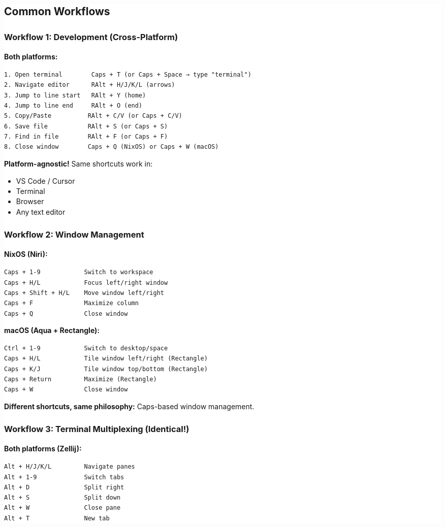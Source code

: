 ## Common Workflows

### Workflow 1: Development (Cross-Platform)

**Both platforms:**
```
1. Open terminal        Caps + T (or Caps + Space → type "terminal")
2. Navigate editor      RAlt + H/J/K/L (arrows)
3. Jump to line start   RAlt + Y (home)
4. Jump to line end     RAlt + O (end)
5. Copy/Paste          RAlt + C/V (or Caps + C/V)
6. Save file           RAlt + S (or Caps + S)
7. Find in file        RAlt + F (or Caps + F)
8. Close window        Caps + Q (NixOS) or Caps + W (macOS)
```

**Platform-agnostic!** Same shortcuts work in:
- VS Code / Cursor
- Terminal
- Browser
- Any text editor

### Workflow 2: Window Management

**NixOS (Niri):**
```
Caps + 1-9            Switch to workspace
Caps + H/L            Focus left/right window
Caps + Shift + H/L    Move window left/right
Caps + F              Maximize column
Caps + Q              Close window
```

**macOS (Aqua + Rectangle):**
```
Ctrl + 1-9            Switch to desktop/space
Caps + H/L            Tile window left/right (Rectangle)
Caps + K/J            Tile window top/bottom (Rectangle)
Caps + Return         Maximize (Rectangle)
Caps + W              Close window
```

**Different shortcuts, same philosophy:** Caps-based window management.

### Workflow 3: Terminal Multiplexing (Identical!)

**Both platforms (Zellij):**
```
Alt + H/J/K/L         Navigate panes
Alt + 1-9             Switch tabs
Alt + D               Split right
Alt + S               Split down
Alt + W               Close pane
Alt + T               New tab
```
